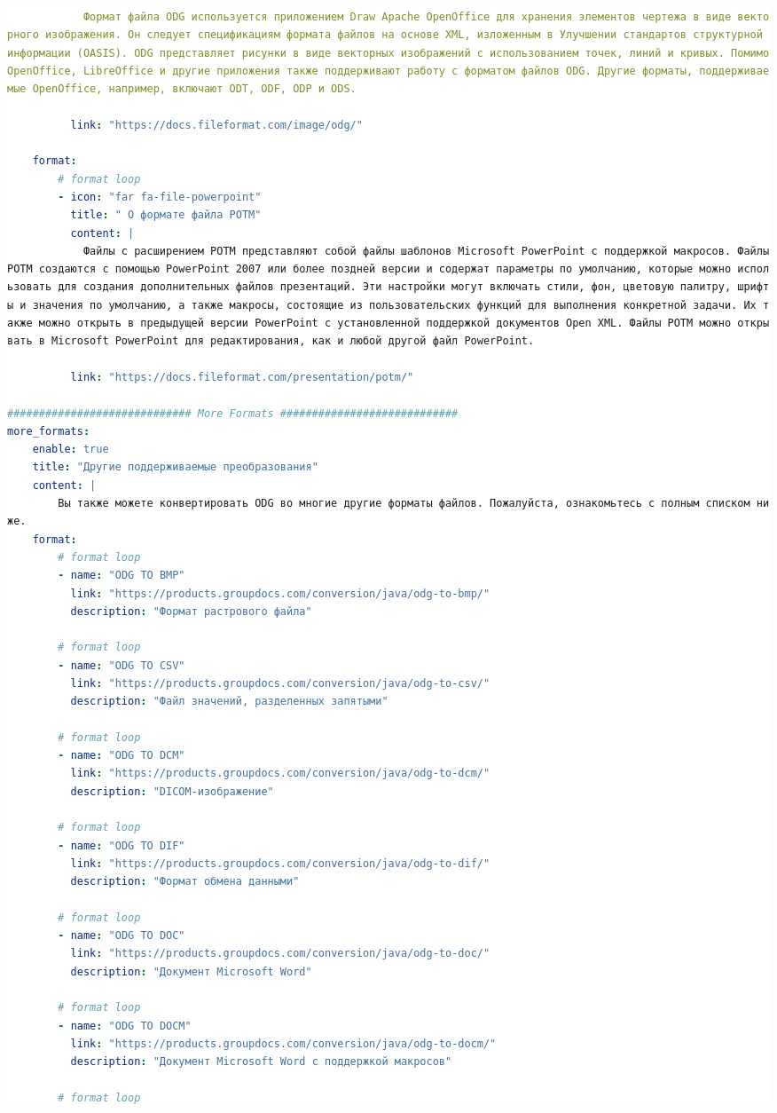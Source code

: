```yaml
            Формат файла ODG используется приложением Draw Apache OpenOffice для хранения элементов чертежа в виде векторного изображения. Он следует спецификациям формата файлов на основе XML, изложенным в Улучшении стандартов структурной информации (OASIS). ODG представляет рисунки в виде векторных изображений с использованием точек, линий и кривых. Помимо OpenOffice, LibreOffice и другие приложения также поддерживают работу с форматом файлов ODG. Другие форматы, поддерживаемые OpenOffice, например, включают ODT, ODF, ODP и ODS.

          link: "https://docs.fileformat.com/image/odg/"

    format:
        # format loop
        - icon: "far fa-file-powerpoint"
          title: " О формате файла POTM"
          content: |
            Файлы с расширением POTM представляют собой файлы шаблонов Microsoft PowerPoint с поддержкой макросов. Файлы POTM создаются с помощью PowerPoint 2007 или более поздней версии и содержат параметры по умолчанию, которые можно использовать для создания дополнительных файлов презентаций. Эти настройки могут включать стили, фон, цветовую палитру, шрифты и значения по умолчанию, а также макросы, состоящие из пользовательских функций для выполнения конкретной задачи. Их также можно открыть в предыдущей версии PowerPoint с установленной поддержкой документов Open XML. Файлы POTM можно открывать в Microsoft PowerPoint для редактирования, как и любой другой файл PowerPoint.

          link: "https://docs.fileformat.com/presentation/potm/"

############################# More Formats ############################
more_formats:
    enable: true
    title: "Другие поддерживаемые преобразования"
    content: |
        Вы также можете конвертировать ODG во многие другие форматы файлов. Пожалуйста, ознакомьтесь с полным списком ниже.
    format: 
        # format loop
        - name: "ODG TO BMP"
          link: "https://products.groupdocs.com/conversion/java/odg-to-bmp/"
          description: "Формат растрового файла"

        # format loop
        - name: "ODG TO CSV"
          link: "https://products.groupdocs.com/conversion/java/odg-to-csv/"
          description: "Файл значений, разделенных запятыми"

        # format loop
        - name: "ODG TO DCM"
          link: "https://products.groupdocs.com/conversion/java/odg-to-dcm/"
          description: "DICOM-изображение"

        # format loop
        - name: "ODG TO DIF"
          link: "https://products.groupdocs.com/conversion/java/odg-to-dif/"
          description: "Формат обмена данными"

        # format loop
        - name: "ODG TO DOC"
          link: "https://products.groupdocs.com/conversion/java/odg-to-doc/"
          description: "Документ Microsoft Word"

        # format loop
        - name: "ODG TO DOCM"
          link: "https://products.groupdocs.com/conversion/java/odg-to-docm/"
          description: "Документ Microsoft Word с поддержкой макросов"

        # format loop
```